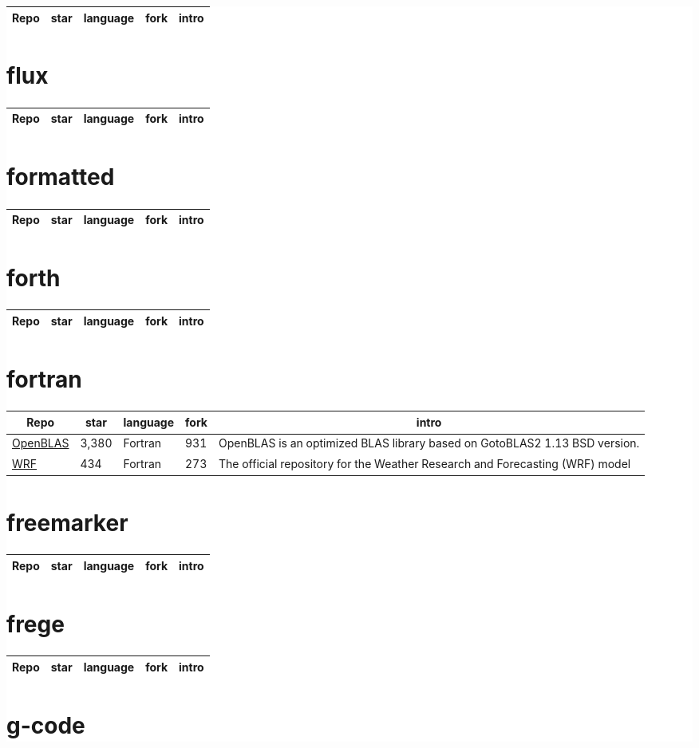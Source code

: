 Repo|star|language|fork|intro
-|-|-|-|-



# flux

Repo|star|language|fork|intro
-|-|-|-|-



# formatted

Repo|star|language|fork|intro
-|-|-|-|-



# forth

Repo|star|language|fork|intro
-|-|-|-|-



# fortran

Repo|star|language|fork|intro
-|-|-|-|-
[OpenBLAS](https://github.com/xianyi/OpenBLAS)|3,380|Fortran|931|OpenBLAS is an optimized BLAS library based on GotoBLAS2 1.13 BSD version.
[WRF](https://github.com/wrf-model/WRF)|434|Fortran|273|The official repository for the Weather Research and Forecasting (WRF) model


# freemarker

Repo|star|language|fork|intro
-|-|-|-|-



# frege

Repo|star|language|fork|intro
-|-|-|-|-



# g-code
